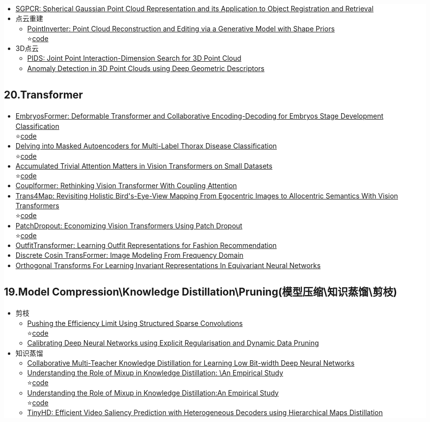   * [SGPCR: Spherical Gaussian Point Cloud Representation and its Application to Object Registration and Retrieval](https://openaccess.thecvf.com/content/WACV2023/papers/Salihu_SGPCR_Spherical_Gaussian_Point_Cloud_Representation_and_Its_Application_To_WACV_2023_paper.pdf)
* 点云重建
  * [PointInverter: Point Cloud Reconstruction and Editing via a Generative Model with Shape Priors](https://arxiv.org/abs/2211.08702)<br>:star:[code](https://github.com/hkust-vgd/point_inverter)
* 3D点云
  * [PIDS: Joint Point Interaction-Dimension Search for 3D Point Cloud](https://arxiv.org/abs/2211.15759)
  * [Anomaly Detection in 3D Point Clouds using Deep Geometric Descriptors](https://openaccess.thecvf.com/content/WACV2023/papers/Bergmann_Anomaly_Detection_in_3D_Point_Clouds_Using_Deep_Geometric_Descriptors_WACV_2023_paper.pdf)

<a name="20"/>

## 20.Transformer
* [EmbryosFormer: Deformable Transformer and Collaborative Encoding-Decoding for Embryos Stage Development Classification](https://arxiv.org/abs/2210.04615)<br>:star:[code](https://github.com/UARK-AICV/Embryos)
* [Delving into Masked Autoencoders for Multi-Label Thorax Disease Classification](https://arxiv.org/abs/2210.12843)<br>:star:[code](https://github.com/lambert-x/Medical_MAE)
* [Accumulated Trivial Attention Matters in Vision Transformers on Small Datasets](https://arxiv.org/abs/2210.12333)<br>:star:[code](https://github.com/xiangyu8/SATA)
* [Couplformer: Rethinking Vision Transformer With Coupling Attention](https://openaccess.thecvf.com/content/WACV2023/papers/Lan_Couplformer_Rethinking_Vision_Transformer_With_Coupling_Attention_WACV_2023_paper.pdf)
* [Trans4Map: Revisiting Holistic Bird's-Eye-View Mapping From Egocentric Images to Allocentric Semantics With Vision Transformers](https://openaccess.thecvf.com/content/WACV2023/papers/Chen_Trans4Map_Revisiting_Holistic_Birds-Eye-View_Mapping_From_Egocentric_Images_to_Allocentric_WACV_2023_paper.pdf)<br>:star:[code](https://github.com/jamycheung/Trans4Map)
* [PatchDropout: Economizing Vision Transformers Using Patch Dropout](https://openaccess.thecvf.com/content/WACV2023/papers/Liu_PatchDropout_Economizing_Vision_Transformers_Using_Patch_Dropout_WACV_2023_paper.pdf)<br>:star:[code](https://github.com/yueliukth/PatchDropout)
* [OutfitTransformer: Learning Outfit Representations for Fashion Recommendation](https://openaccess.thecvf.com/content/WACV2023/papers/Sarkar_OutfitTransformer_Learning_Outfit_Representations_for_Fashion_Recommendation_WACV_2023_paper.pdf)
* [Discrete Cosin TransFormer: Image Modeling From Frequency Domain](https://openaccess.thecvf.com/content/WACV2023/papers/Li_Discrete_Cosin_TransFormer_Image_Modeling_From_Frequency_Domain_WACV_2023_paper.pdf)
* [Orthogonal Transforms For Learning Invariant Representations In Equivariant Neural Networks](https://openaccess.thecvf.com/content/WACV2023/papers/Singh_Orthogonal_Transforms_for_Learning_Invariant_Representations_in_Equivariant_Neural_Networks_WACV_2023_paper.pdf)

<a name="19"/>

## 19.Model Compression\Knowledge Distillation\Pruning(模型压缩\知识蒸馏\剪枝)
* 剪枝
  * [Pushing the Efficiency Limit Using Structured Sparse Convolutions](https://arxiv.org/abs/2210.12818)<br>:star:[code](https://github.com/vkvermaa/SSC)
  * [Calibrating Deep Neural Networks using Explicit Regularisation and Dynamic Data Pruning](https://arxiv.org/abs/2212.10005)
* 知识蒸馏
  * [Collaborative Multi-Teacher Knowledge Distillation for Learning Low Bit-width Deep Neural Networks](https://arxiv.org/abs/2210.16103)
  * [Understanding the Role of Mixup in Knowledge Distillation: \\An Empirical Study](https://arxiv.org/abs/2211.03946)<br>:star:[code](https://github.com/hchoi71/MIX-KD)
  * [Understanding the Role of Mixup in Knowledge Distillation:An Empirical Study](https://openaccess.thecvf.com/content/WACV2023/papers/Choi_Understanding_the_Role_of_Mixup_in_Knowledge_Distillation_An_Empirical_WACV_2023_paper.pdf)<br>:star:[code](https://github.com/hchoi71/MIX-KD)
  * [TinyHD: Efficient Video Saliency Prediction with Heterogeneous Decoders using Hierarchical Maps Distillation](https://openaccess.thecvf.com/content/WACV2023/papers/Hu_TinyHD_Efficient_Video_Saliency_Prediction_With_Heterogeneous_Decoders_Using_Hierarchical_WACV_2023_paper.pdf)